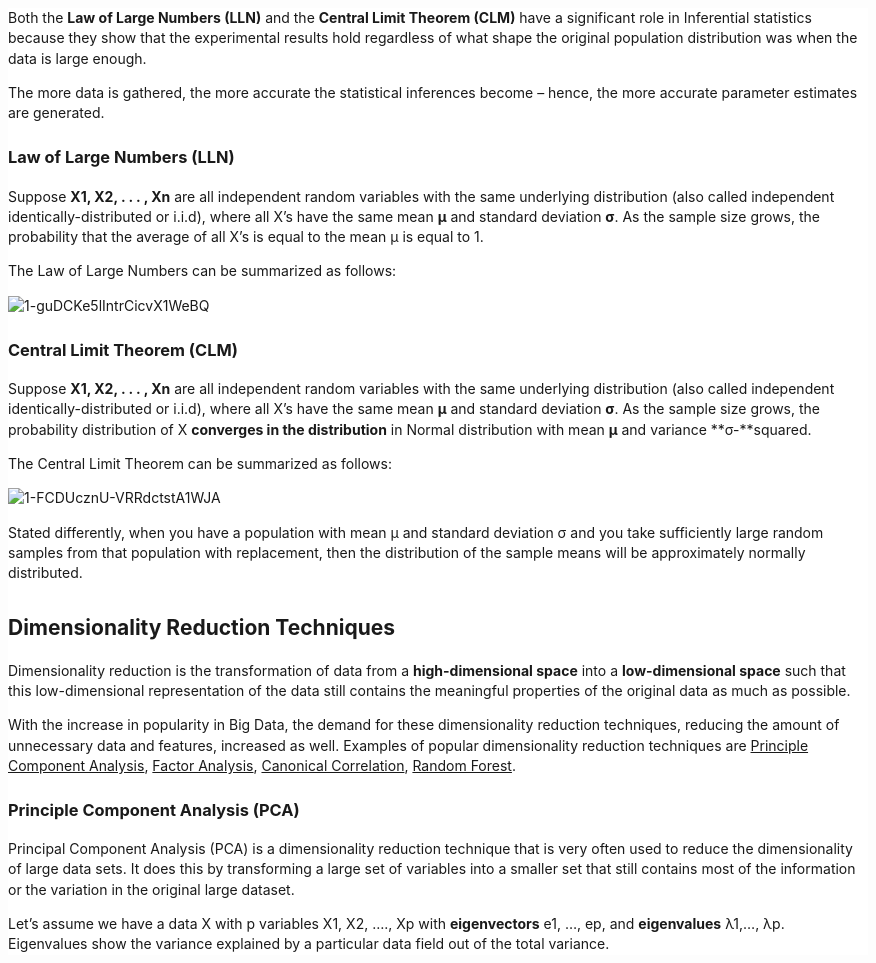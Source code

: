 Both the **Law of Large Numbers (LLN)** and the **Central Limit Theorem (CLM)** have a significant role in Inferential statistics because they show that the experimental results hold regardless of what shape the original population distribution was when the data is large enough.

The more data is gathered, the more accurate the statistical inferences become – hence, the more accurate parameter estimates are generated.

### Law of Large Numbers (LLN)

Suppose **X1, X2, . . . , Xn** are all independent random variables with the same underlying distribution (also called independent identically-distributed or i.i.d), where all X’s have the same mean **μ** and standard deviation **σ**. As the sample size grows, the probability that the average of all X’s is equal to the mean μ is equal to 1.

The Law of Large Numbers can be summarized as follows:

![1-guDCKe5lIntrCicvX1WeBQ](https://www.freecodecamp.org/news/content/images/2024/04/1-guDCKe5lIntrCicvX1WeBQ.png)

### Central Limit Theorem (CLM)

Suppose **X1, X2, . . . , Xn** are all independent random variables with the same underlying distribution (also called independent identically-distributed or i.i.d), where all X’s have the same mean **μ** and standard deviation **σ**. As the sample size grows, the probability distribution of X **converges in the distribution** in Normal distribution with mean **μ** and variance **σ-**squared.

The Central Limit Theorem can be summarized as follows:

![1-FCDUcznU-VRRdctstA1WJA](https://www.freecodecamp.org/news/content/images/2024/04/1-FCDUcznU-VRRdctstA1WJA.png)

Stated differently, when you have a population with mean μ and standard deviation σ and you take sufficiently large random samples from that population with replacement, then the distribution of the sample means will be approximately normally distributed.

## Dimensionality Reduction Techniques

Dimensionality reduction is the transformation of data from a **high-dimensional space** into a **low-dimensional space** such that this low-dimensional representation of the data still contains the meaningful properties of the original data as much as possible.

With the increase in popularity in Big Data, the demand for these dimensionality reduction techniques, reducing the amount of unnecessary data and features, increased as well. Examples of popular dimensionality reduction techniques are [Principle Component Analysis][61], [Factor Analysis][62], [Canonical Correlation][63], [Random Forest][64].

### Principle Component Analysis (PCA)

Principal Component Analysis (PCA) is a dimensionality reduction technique that is very often used to reduce the dimensionality of large data sets. It does this by transforming a large set of variables into a smaller set that still contains most of the information or the variation in the original large dataset.

Let’s assume we have a data X with p variables X1, X2, …., Xp with **eigenvectors** e1, …, ep, and **eigenvalues** λ1,…, λp. Eigenvalues show the variance explained by a particular data field out of the total variance.


[1]: #random-variables
[2]: #mean-variance-standard-deviation
[3]: #covariance
[4]: #probability-distribution-functions
[5]: #bayes-theorem
[6]: #linear-regression
[7]: #gauss-markov-theorem
[8]: #parameter-properties
[9]: #confidence-intervals
[10]: #statistical-hypothesis-testing
[11]: #statistical-significance
[12]: #type-i-and-type-ii-errors
[13]: #type-i-and-type-ii-errors
[14]: #limitation-of-p-values
[15]: #inferential-statistics
[16]: #inferential-statistics
[17]: #dimensionality-reduction-techniques
[18]: #interview-prep-top-7-statistics-questions-with-answers
[19]: #about-the-author
[20]: #how-can-you-dive-deeper
[21]: https://www.youtube.com/watch?v=HXL58Ikh7UM&t=244s
[22]: https://www.youtube.com/watch?v=TJSfLo49iTM&t=144s
[23]: https://lunartech.ai
[24]: https://www.freecodecamp.org/news/statistics-for-data-scientce-machine-learning-and-ai-handbook/LunarTech.ai
[25]: https://github.com/TatevKaren/mathematics-statistics-for-data-science/tree/main/Sampling%20Techniques
[26]: https://github.com/TatevKaren/mathematics-statistics-for-data-science/tree/main/Deriving%20Expectation%20and%20Variances%20of%20Densities
[27]: https://en.wikipedia.org/wiki/Bernoulli_distribution
[28]: https://en.wikipedia.org/wiki/Binomial_distribution
[29]: https://en.wikipedia.org/wiki/Poisson_distribution
[30]: https://en.wikipedia.org/wiki/Discrete_uniform_distribution
[31]: https://en.wikipedia.org/wiki/Normal_distribution
[32]: https://en.wikipedia.org/wiki/Continuous_uniform_distribution
[33]: https://en.wikipedia.org/wiki/Cauchy_distribution
[34]: https://brilliant.org/wiki/binomial-distribution/
[35]: https://lunartech.ai
[36]: https://www.freecodecamp.org/news/poisson-distribution-a-formula-to-calculate-probability-distribution/
[37]: https://brilliant.org/wiki/eulers-number/
[38]: https://lunartech.ai
[39]: https://www.freecodecamp.org/news/normal-distribution-explained/
[40]: https://www.mathsisfun.com/numbers/pi.html
[41]: https://lunartech.ai
[42]: https://lunartech.ai
[43]: https://www.google.com/url?sa=i&url=https%3A%2F%2Ffreakonometrics.hypotheses.org%2F9404&psig=AOvVaw2IcJrhGrWbt9504WTCWBwW&ust=1618940099743000&source=images&cd=vfe&ved=0CAIQjRxqFwoTCOjR4v7rivACFQAAAAAdAAAAABAI
[44]: https://lunartech.ai
[45]: https://www.dataschool.io/simple-guide-to-confusion-matrix-terminology/
[46]: https://en.wikipedia.org/wiki/Student%27s_t-test
[47]: https://en.wikipedia.org/wiki/F-test
[48]: https://en.wikipedia.org/wiki/Chi-squared_test
[49]: https://www.stata.com/support/faqs/statistics/durbin-wu-hausman-test/
[50]: https://en.wikipedia.org/wiki/White_test#:~:text=In%20statistics%2C%20the%20White%20test,by%20Halbert%20White%20in%201980.
[51]: https://en.wikipedia.org/wiki/Student%27s_t-distribution
[52]: https://www.geo.fu-berlin.de/en/v/soga/Basics-of-statistics/Hypothesis-Tests/Introduction-to-Hypothesis-Testing/Critical-Value-and-the-p-Value-Approach/index.html
[53]: https://www.google.com/search?q=t-table+two+sided&client=safari&rls=en&sxsrf=ALeKk01KSlU3EEtBeMcXPuh13ud42kRCWw:1618592162824&tbm=isch&source=iu&ictx=1&fir=ZGAb8l8KaBNJiM%252CZaqfSsY36WrUvM%252C_&vet=1&usg=AI4_-kSaUb_tv_3EBZQRhYaQVYYaJ1uBHQ&sa=X&ved=2ahUKEwjBtZrXnYPwAhWHgv0HHQPmASUQ9QF6BAgSEAE&biw=1981&bih=1044#imgrc=ZGAb8l8KaBNJiM
[54]: https://www.geo.fu-berlin.de/en/v/soga/Basics-of-statistics/Hypothesis-Tests/Introduction-to-Hypothesis-Testing/Critical-Value-and-the-p-Value-Approach/index.html
[55]: https://en.wikipedia.org/wiki/F-distribution
[56]: https://www.uio.no/studier/emner/sv/oekonomi/ECON4150/v18/lecture7_ols_multiple_regressors_hypothesis_tests.pdf
[57]: https://www.statisticshowto.com/probability-and-statistics/f-statistic-value-test/
[58]: https://www.sjsu.edu/faculty/gerstman/StatPrimer/t-table.pdf
[59]: http://www.z-table.com/
[60]: https://www.uio.no/studier/emner/sv/oekonomi/ECON4150/v18/lecture7_ols_multiple_regressors_hypothesis_tests.pdf
[61]: https://builtin.com/data-science/step-step-explanation-principal-component-analysis
[62]: https://en.wikipedia.org/wiki/Factor_analysis
[63]: https://en.wikipedia.org/wiki/Canonical_correlation
[64]: https://towardsdatascience.com/understanding-random-forest-58381e0602d2
[65]: https://docs.displayr.com/wiki/Kaiser_Rule
[66]: https://raw.githubusercontent.com/TatevKaren/Multivariate-Statistics/main/Elbow_rule_%25varc_explained.png
[67]: https://www.youtube.com/watch?v=QzAXW7kQ0I8&t=1707s
[68]: https://lunartech.ai/free-resources/
[69]: https://lunartech.ai/course-overview/
[70]: https://tatevaslanyan.com
[71]: https://lunartech.ai
[72]: https://lunartech.ai
[73]: https://lunartech.ai/course-overview/
[74]: https://lunartech.ai/pricing/
[75]: https://www.itpro.com/business-strategy/careers-training/358100/best-data-science-boot-camps
[76]: https://www.forbes.com.au/brand-voice/uncategorized/not-just-for-tech-giants-heres-how-lunartech-revolutionizes-data-science-and-ai-learning/
[77]: https://finance.yahoo.com/news/lunartech-launches-game-changing-data-115200373.html?guccounter=1&guce_referrer=aHR0cHM6Ly93d3cuZ29vZ2xlLmNvbS8&guce_referrer_sig=AQAAAAM3JyjdXmhpYs1lerU37d64maNoXftMA6BYjYC1lJM8nVa_8ZwTzh43oyA6Iz0DfqLtjVHnknO0Zb8QTLIiHuwKzQZoodeM85hkI39fta3SX8qauBUsNw97AeiBDR09BUDAkeVQh6eyvmNLAGblVj3GSf1iCo81bwHQxknmhgng#
[78]: https://www.entrepreneur.com/ka/business-news/outpacing-competition-how-lunartech-is-redefining-the/463038
[79]: https://substack.com/@lunartech
[80]: https://www.linkedin.com/in/tatev-karen-aslanyan/
[81]: https://www.youtube.com/@LunarTech_ai
[82]: https://lunartech.ai/free-resources/
[83]: https://tatevaslanyan.substack.com/
[84]: https://substack.com/@lunartech
[85]: https://downloads.tatevaslanyan.com/six-figure-data-science-ebook
